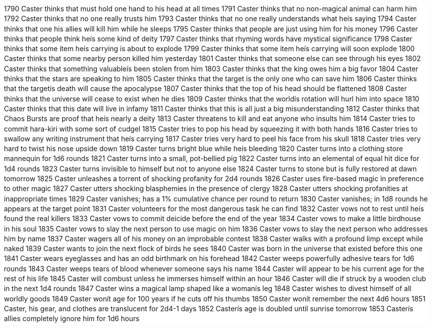 1790 Caster thinks that must hold one hand to his head at all times
1791 Caster thinks that no non-magical animal can harm him
1792 Caster thinks that no one really trusts him
1793 Caster thinks that no one really understands what heís saying
1794 Caster thinks that one his allies will kill him while he sleeps
1795 Caster thinks that people are just using him for his money
1796 Caster thinks that people think heís some kind of deity
1797 Caster thinks that rhyming words have mystical significance
1798 Caster thinks that some item heís carrying is about to explode
1799 Caster thinks that some item heís carrying will soon explode
1800 Caster thinks that some nearby person killed him yesterday
1801 Caster thinks that someone else can see through his eyes
1802 Caster thinks that something valuableís been stolen from him
1803 Caster thinks that the king owes him a big favor
1804 Caster thinks that the stars are speaking to him 1805 Caster thinks that the target is the only one who can save him
1806 Caster thinks that the targetís death will cause the apocalypse
1807 Caster thinks that the top of his head should be flattened
1808 Caster thinks that the universe will cease to exist when he dies
1809 Caster thinks that the worldís rotation will hurl him into space
1810 Caster thinks that this date will live in infamy
1811 Caster thinks that this is all just a big misunderstanding
1812 Caster thinks that Chaos Bursts are proof that heís nearly a deity
1813 Caster threatens to kill and eat anyone who insults him
1814 Caster tries to commit hara-kiri with some sort of cudgel
1815 Caster tries to pop his head by squeezing it with both hands
1816 Caster tries to swallow any writing instrument that heís carrying
1817 Caster tries very hard to peel his face from his skull
1818 Caster tries very hard to twist his nose upside down
1819 Caster turns bright blue while heís bleeding
1820 Caster turns into a clothing store mannequin for 1d6 rounds
1821 Caster turns into a small, pot-bellied pig
1822 Caster turns into an elemental of equal hit dice for 1d4 rounds
1823 Caster turns invisible to himself but not to anyone else
1824 Caster turns to stone but is fully restored at dawn tomorrow
1825 Caster unleashes a torrent of shocking profanity for 2d4 rounds
1826 Caster uses fire-based magic in preference to other magic
1827 Caster utters shocking blasphemies in the presence of clergy
1828 Caster utters shocking profanities at inappropriate times
1829 Caster vanishes; has a 1% cumulative chance per round to return
1830 Caster vanishes; in 1d8 rounds he appears at the target point
1831 Caster volunteers for the most dangerous task he can find
1832 Caster vows not to rest until heís found the real killers
1833 Caster vows to commit deicide before the end of the year
1834 Caster vows to make a little birdhouse in his soul
1835 Caster vows to slay the next person to use magic on him
1836 Caster vows to slay the next person who addresses him by name
1837 Caster wagers all of his money on an improbable contest
1838 Caster walks with a profound limp except while naked
1839 Caster wants to join the next flock of birds he sees
1840 Caster was born in the universe that existed before this one
1841 Caster wears eyeglasses and has an odd birthmark on his forehead
1842 Caster weeps powerfully adhesive tears for 1d6 rounds
1843 Caster weeps tears of blood whenever someone says his name
1844 Caster will appear to be his current age for the rest of his life
1845 Caster will combust unless he immerses himself within an hour
1846 Caster will die if struck by a wooden club in the next 1d4 rounds
1847 Caster wins a magical lamp shaped like a womanís leg
1848 Caster wishes to divest himself of all worldly goods
1849 Caster wonít age for 100 years if he cuts off his thumbs
1850 Caster wonít remember the next 4d6 hours
1851 Caster, his gear, and clothes are translucent for 2d4-1 days
1852 Casterís age is doubled until sunrise tomorrow
1853 Casterís allies completely ignore him for 1d6 hours